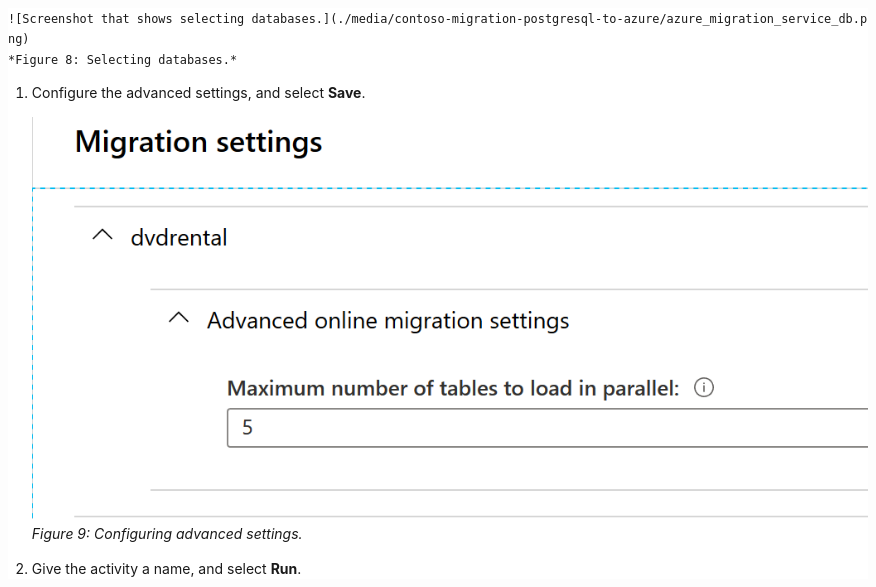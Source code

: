     ![Screenshot that shows selecting databases.](./media/contoso-migration-postgresql-to-azure/azure_migration_service_db.png)
    *Figure 8: Selecting databases.*

1. Configure the advanced settings, and select **Save**.

    ![Screenshot that shows configuring advanced settings.](./media/contoso-migration-postgresql-to-azure/azure_migration_service_advanced.png)
    *Figure 9: Configuring advanced settings.*

1. Give the activity a name, and select **Run**.
